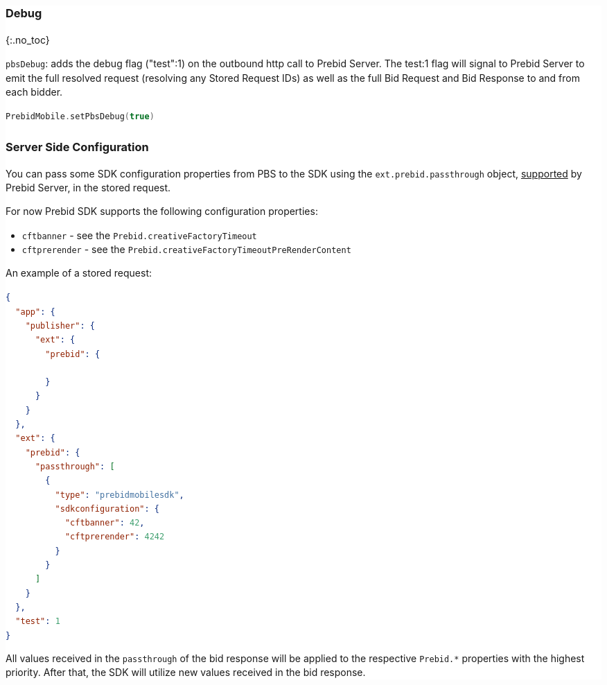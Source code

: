 ### Debug
{:.no_toc}

`pbsDebug`: adds the debug flag ("test":1) on the outbound http call to Prebid Server. The test:1 flag will signal to Prebid Server to emit the full resolved request (resolving any Stored Request IDs) as well as the full Bid Request and Bid Response to and from each bidder.

```kotlin
PrebidMobile.setPbsDebug(true)
```

### Server Side Configuration

You can pass some SDK configuration properties from PBS to the SDK using the `ext.prebid.passthrough` object, [supported](https://docs.prebid.org/prebid-server/endpoints/openrtb2/pbs-endpoint-auction.html#request-passthrough) by Prebid Server, in the stored request.

For now Prebid SDK supports the following configuration properties:

- `cftbanner` - see the `Prebid.creativeFactoryTimeout`
- `cftprerender` - see the `Prebid.creativeFactoryTimeoutPreRenderContent`

An example of a stored request:

```json
{
  "app": {
    "publisher": {
      "ext": {
        "prebid": {
          
        }
      }
    }
  },
  "ext": {
    "prebid": {
      "passthrough": [
        {
          "type": "prebidmobilesdk",
          "sdkconfiguration": {
            "cftbanner": 42,
            "cftprerender": 4242
          }
        }
      ]
    }
  },
  "test": 1
}
```

All values received in the `passthrough` of the bid response will be applied to the respective `Prebid.*` properties with the highest priority. After that, the SDK will utilize new values received in the bid response.
